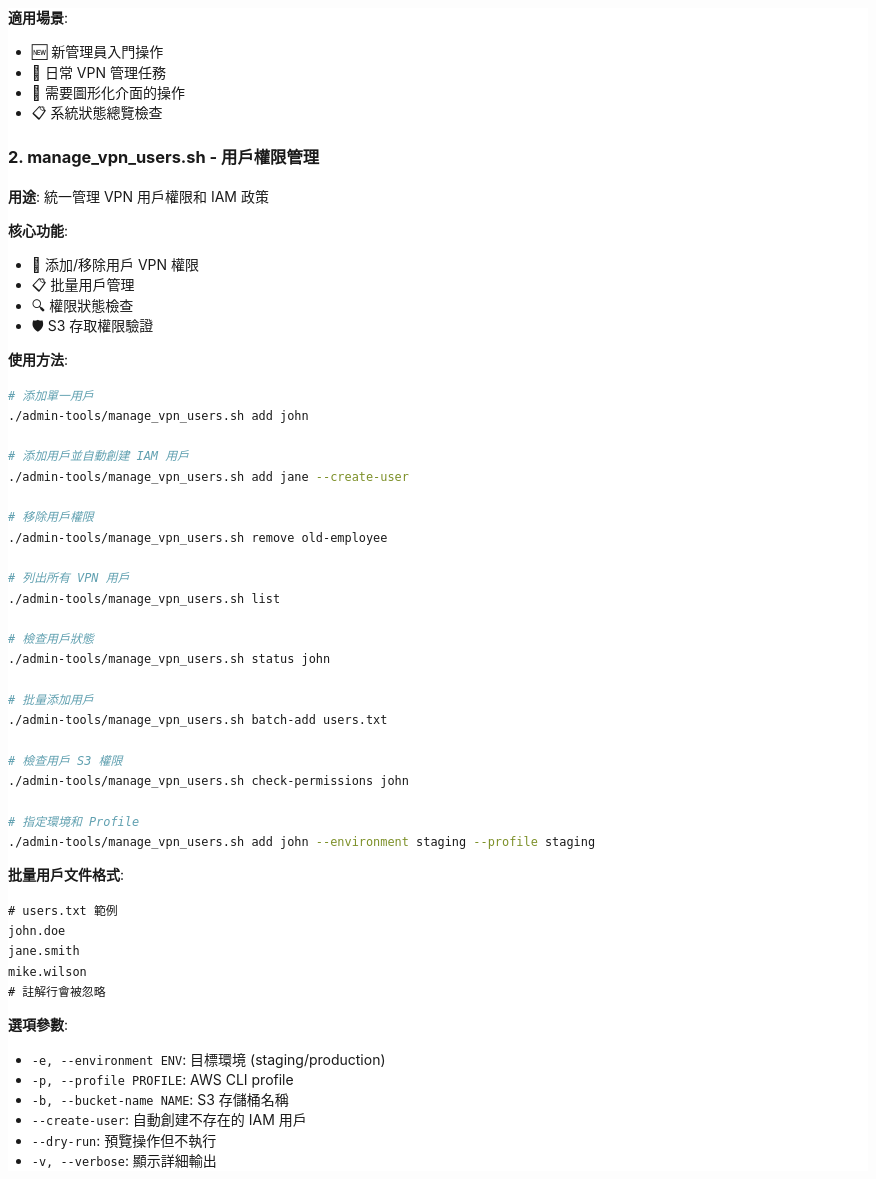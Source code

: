 **適用場景**:
- 🆕 新管理員入門操作
- 🔄 日常 VPN 管理任務
- 🎯 需要圖形化介面的操作
- 📋 系統狀態總覽檢查

### 2. manage_vpn_users.sh - 用戶權限管理

**用途**: 統一管理 VPN 用戶權限和 IAM 政策

**核心功能**:
- 👤 添加/移除用戶 VPN 權限
- 📋 批量用戶管理
- 🔍 權限狀態檢查
- 🛡️ S3 存取權限驗證

**使用方法**:
```bash
# 添加單一用戶
./admin-tools/manage_vpn_users.sh add john

# 添加用戶並自動創建 IAM 用戶
./admin-tools/manage_vpn_users.sh add jane --create-user

# 移除用戶權限
./admin-tools/manage_vpn_users.sh remove old-employee

# 列出所有 VPN 用戶
./admin-tools/manage_vpn_users.sh list

# 檢查用戶狀態
./admin-tools/manage_vpn_users.sh status john

# 批量添加用戶
./admin-tools/manage_vpn_users.sh batch-add users.txt

# 檢查用戶 S3 權限
./admin-tools/manage_vpn_users.sh check-permissions john

# 指定環境和 Profile
./admin-tools/manage_vpn_users.sh add john --environment staging --profile staging
```

**批量用戶文件格式**:
```
# users.txt 範例
john.doe
jane.smith
mike.wilson
# 註解行會被忽略
```

**選項參數**:
- `-e, --environment ENV`: 目標環境 (staging/production)
- `-p, --profile PROFILE`: AWS CLI profile
- `-b, --bucket-name NAME`: S3 存儲桶名稱
- `--create-user`: 自動創建不存在的 IAM 用戶
- `--dry-run`: 預覽操作但不執行
- `-v, --verbose`: 顯示詳細輸出
